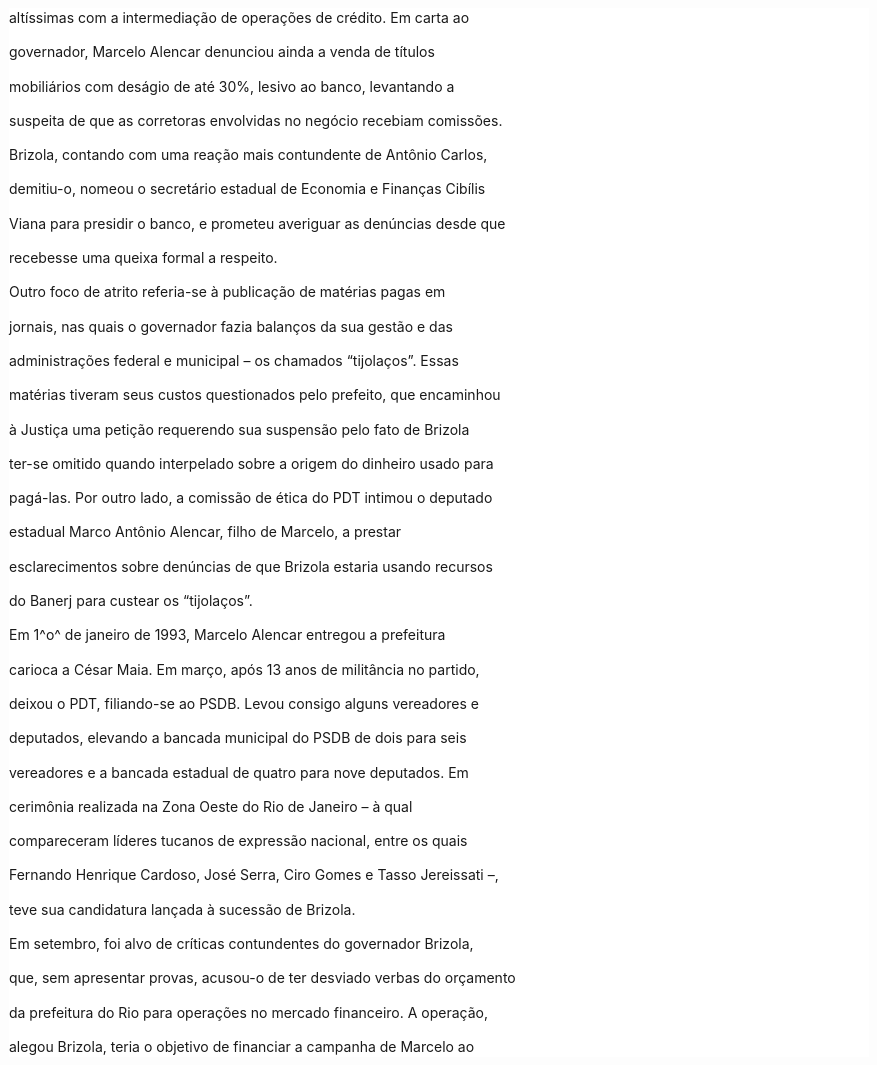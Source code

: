altíssimas com a intermediação de operações de crédito. Em carta ao

governador, Marcelo Alencar denunciou ainda a venda de títulos

mobiliários com deságio de até 30%, lesivo ao banco, levantando a

suspeita de que as corretoras envolvidas no negócio recebiam comissões.

Brizola, contando com uma reação mais contundente de Antônio Carlos,

demitiu-o, nomeou o secretário estadual de Economia e Finanças Cibílis

Viana para presidir o banco, e prometeu averiguar as denúncias desde que

recebesse uma queixa formal a respeito.



Outro foco de atrito referia-se à publicação de matérias pagas em

jornais, nas quais o governador fazia balanços da sua gestão e das

administrações federal e municipal – os chamados “tijolaços”. Essas

matérias tiveram seus custos questionados pelo prefeito, que encaminhou

à Justiça uma petição requerendo sua suspensão pelo fato de Brizola

ter-se omitido quando interpelado sobre a origem do dinheiro usado para

pagá-las. Por outro lado, a comissão de ética do PDT intimou o deputado

estadual Marco Antônio Alencar, filho de Marcelo, a prestar

esclarecimentos sobre denúncias de que Brizola estaria usando recursos

do Banerj para custear os “tijolaços”.



Em 1^o^ de janeiro de 1993, Marcelo Alencar entregou a prefeitura

carioca a César Maia. Em março, após 13 anos de militância no partido,

deixou o PDT, filiando-se ao PSDB. Levou consigo alguns vereadores e

deputados, elevando a bancada municipal do PSDB de dois para seis

vereadores e a bancada estadual de quatro para nove deputados. Em

cerimônia realizada na Zona Oeste do Rio de Janeiro – à qual

compareceram líderes tucanos de expressão nacional, entre os quais

Fernando Henrique Cardoso, José Serra, Ciro Gomes e Tasso Jereissati –,

teve sua candidatura lançada à sucessão de Brizola.



Em setembro, foi alvo de críticas contundentes do governador Brizola,

que, sem apresentar provas, acusou-o de ter desviado verbas do orçamento

da prefeitura do Rio para operações no mercado financeiro. A operação,

alegou Brizola, teria o objetivo de financiar a campanha de Marcelo ao
